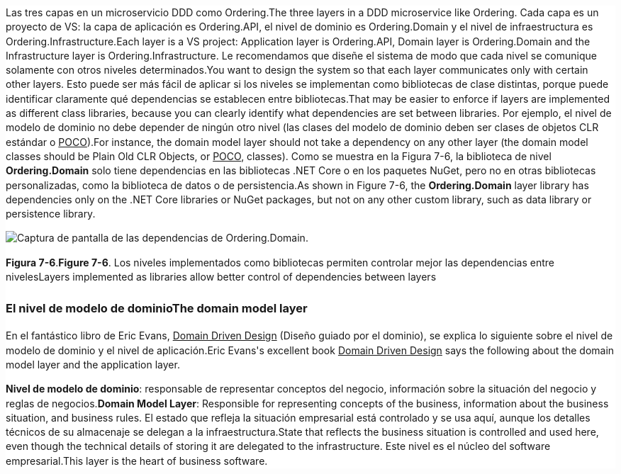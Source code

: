<span data-ttu-id="a204c-150">Las tres capas en un microservicio DDD como Ordering.</span><span class="sxs-lookup"><span data-stu-id="a204c-150">The three layers in a DDD microservice like Ordering.</span></span> <span data-ttu-id="a204c-151">Cada capa es un proyecto de VS: la capa de aplicación es Ordering.API, el nivel de dominio es Ordering.Domain y el nivel de infraestructura es Ordering.Infrastructure.</span><span class="sxs-lookup"><span data-stu-id="a204c-151">Each layer is a VS project: Application layer is Ordering.API, Domain layer is Ordering.Domain and the Infrastructure layer is Ordering.Infrastructure.</span></span> <span data-ttu-id="a204c-152">Le recomendamos que diseñe el sistema de modo que cada nivel se comunique solamente con otros niveles determinados.</span><span class="sxs-lookup"><span data-stu-id="a204c-152">You want to design the system so that each layer communicates only with certain other layers.</span></span> <span data-ttu-id="a204c-153">Esto puede ser más fácil de aplicar si los niveles se implementan como bibliotecas de clase distintas, porque puede identificar claramente qué dependencias se establecen entre bibliotecas.</span><span class="sxs-lookup"><span data-stu-id="a204c-153">That may be easier to enforce if layers are implemented as different class libraries, because you can clearly identify what dependencies are set between libraries.</span></span> <span data-ttu-id="a204c-154">Por ejemplo, el nivel de modelo de dominio no debe depender de ningún otro nivel (las clases del modelo de dominio deben ser clases de objetos CLR estándar o [POCO](https://en.wikipedia.org/wiki/Plain_Old_CLR_Object)).</span><span class="sxs-lookup"><span data-stu-id="a204c-154">For instance, the domain model layer should not take a dependency on any other layer (the domain model classes should be Plain Old CLR Objects, or [POCO](https://en.wikipedia.org/wiki/Plain_Old_CLR_Object), classes).</span></span> <span data-ttu-id="a204c-155">Como se muestra en la Figura 7-6, la biblioteca de nivel **Ordering.Domain** solo tiene dependencias en las bibliotecas .NET Core o en los paquetes NuGet, pero no en otras bibliotecas personalizadas, como la biblioteca de datos o de persistencia.</span><span class="sxs-lookup"><span data-stu-id="a204c-155">As shown in Figure 7-6, the **Ordering.Domain** layer library has dependencies only on the .NET Core libraries or NuGet packages, but not on any other custom library, such as data library or persistence library.</span></span>

![Captura de pantalla de las dependencias de Ordering.Domain.](./media/ddd-oriented-microservice/ordering-domain-dependencies.png)

<span data-ttu-id="a204c-157">**Figura 7-6**.</span><span class="sxs-lookup"><span data-stu-id="a204c-157">**Figure 7-6**.</span></span> <span data-ttu-id="a204c-158">Los niveles implementados como bibliotecas permiten controlar mejor las dependencias entre niveles</span><span class="sxs-lookup"><span data-stu-id="a204c-158">Layers implemented as libraries allow better control of dependencies between layers</span></span>

### <a name="the-domain-model-layer"></a><span data-ttu-id="a204c-159">El nivel de modelo de dominio</span><span class="sxs-lookup"><span data-stu-id="a204c-159">The domain model layer</span></span>

<span data-ttu-id="a204c-160">En el fantástico libro de Eric Evans, [Domain Driven Design](https://domainlanguage.com/ddd/) (Diseño guiado por el dominio), se explica lo siguiente sobre el nivel de modelo de dominio y el nivel de aplicación.</span><span class="sxs-lookup"><span data-stu-id="a204c-160">Eric Evans's excellent book [Domain Driven Design](https://domainlanguage.com/ddd/) says the following about the domain model layer and the application layer.</span></span>

<span data-ttu-id="a204c-161">**Nivel de modelo de dominio**: responsable de representar conceptos del negocio, información sobre la situación del negocio y reglas de negocios.</span><span class="sxs-lookup"><span data-stu-id="a204c-161">**Domain Model Layer**: Responsible for representing concepts of the business, information about the business situation, and business rules.</span></span> <span data-ttu-id="a204c-162">El estado que refleja la situación empresarial está controlado y se usa aquí, aunque los detalles técnicos de su almacenaje se delegan a la infraestructura.</span><span class="sxs-lookup"><span data-stu-id="a204c-162">State that reflects the business situation is controlled and used here, even though the technical details of storing it are delegated to the infrastructure.</span></span> <span data-ttu-id="a204c-163">Este nivel es el núcleo del software empresarial.</span><span class="sxs-lookup"><span data-stu-id="a204c-163">This layer is the heart of business software.</span></span>
